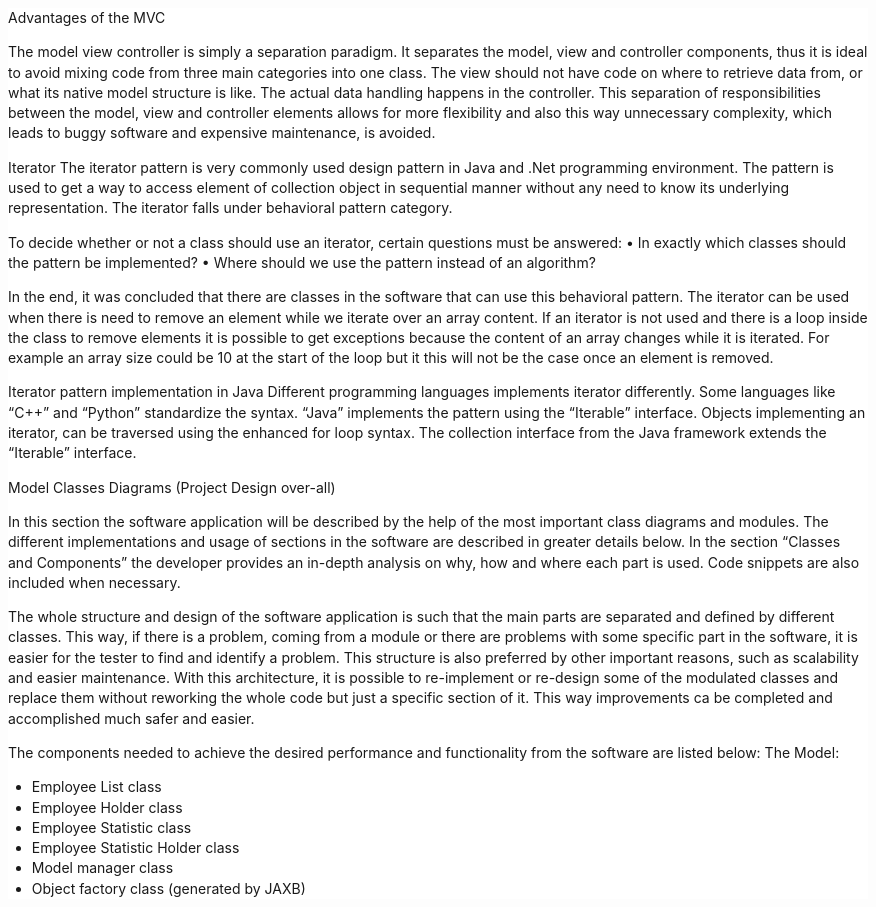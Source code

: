 
Advantages of the MVC 

The model view controller is simply a separation paradigm. It separates the model, view and controller components, thus it is ideal to avoid mixing code from three main categories into one class. The view should not have code on where to retrieve data from, or what its native model structure is like. The actual data handling happens in the controller. This separation of responsibilities between the model, view and controller elements allows for more flexibility and also this way unnecessary complexity, which leads to buggy software and expensive maintenance, is avoided.


Iterator 
The iterator pattern is very commonly used design pattern in Java and .Net programming environment. The pattern is used to get a way to access element of collection object in sequential manner without any need to know its underlying representation. The iterator falls under behavioral pattern category.

To decide whether or not a class should use an iterator, certain questions must be answered:
•	In exactly which classes should the pattern be implemented?
•	Where should we use the pattern instead of an algorithm? 

In the end, it was concluded that there are classes in the software that can use this behavioral pattern. The iterator can be used when there is need to remove an element while we iterate over an array content. If an iterator is not used and there is a loop inside the class to remove elements it is possible to get exceptions because the content of an array changes while it is iterated. For example an array size could be 10 at the start of the loop but it this will not be the case once an element is removed.



Iterator pattern implementation in Java
Different programming languages implements iterator differently. Some languages like “C++” and “Python” standardize the syntax. “Java” implements the pattern using the “Iterable” interface. Objects implementing an iterator, can be traversed using the enhanced for loop syntax.  The collection interface from the Java framework extends the “Iterable” interface.







Model Classes Diagrams (Project Design over-all)

In this section the software application will be described by the help of the most important class diagrams and modules. The different implementations and usage of sections in the software are described in greater details below. In the section “Classes and Components” the developer provides an in-depth analysis on why, how and where each part is used. Code snippets are also included when necessary. 

The whole structure and design of the software application is such that the main parts are separated and defined by different classes. This way, if there is a problem, coming from a module or there are problems with some specific part in the software, it is easier for the tester to find and identify a problem. This structure is also preferred by other important reasons, such as scalability and easier maintenance. With this architecture, it is possible to re-implement or re-design some of the modulated classes and replace them without reworking the whole code but just a specific section of it. This way improvements ca be completed and accomplished much safer and easier.

The components needed to achieve the desired performance and functionality from the software are listed below:
             The Model:
-	Employee List class
-	Employee Holder class
-	Employee Statistic class
-	Employee Statistic Holder class
-	Model manager class
-	Object factory class (generated by JAXB)
